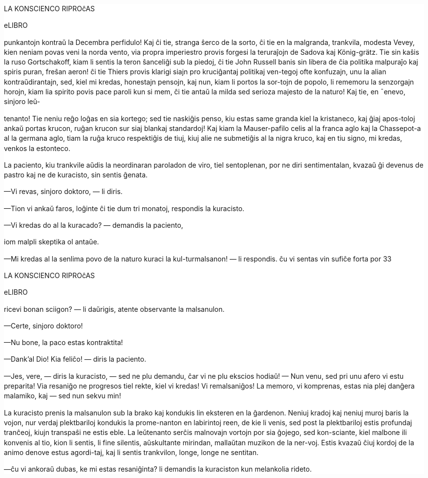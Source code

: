 LA KONSCIENCO RIPROĉAS

eLIBRO

punkantojn kontraŭ la Decembra perfidulo\! Kaj ĉi tie, stranga ŝerco de la sorto, ĉi tie en la malgranda, trankvila, modesta Vevey, kien neniam povas veni la norda vento, via propra imperiestro provis forgesi la teruraĵojn de Sadova kaj König-grätz. Tie sin kaŝis la ruso Gortschakoff, kiam li sentis la teron ŝanceliĝi sub la piedoj, ĉi tie John Russell banis sin libera de ĉia politika malpuraĵo kaj spiris puran, freŝan aeron\! ĉi tie Thiers provis klarigi siajn pro kruciĝantaj politikaj ven-tegoj ofte konfuzajn, unu la alian kontraŭdirantajn, sed, kiel mi kredas, honestajn pensojn, kaj nun, kiam li portos la sor-tojn de popolo, li rememoru la senzorgajn horojn, kiam lia spirito povis pace paroli kun si mem, ĉi tie antaŭ la milda sed serioza majesto de la naturo\! Kaj tie, en ¯enevo, sinjoro leŭ-

tenanto\! Tie neniu reĝo loĝas en sia kortego; sed tie naskiĝis penso, kiu estas same granda kiel la kristaneco, kaj ĝiaj apos-toloj ankaŭ portas krucon, ruĝan krucon sur siaj blankaj standardoj\! Kaj kiam la Mauser-pafilo celis al la franca aglo kaj la Chassepot-a al la germana aglo, tiam la ruĝa kruco respektiĝis de tiuj, kiuj alie ne submetiĝis al la nigra kruco, kaj en tiu signo, mi kredas, venkos la estonteco. 

La paciento, kiu trankvile aŭdis la neordinaran paroladon de viro, tiel sentoplenan, por ne diri sentimentalan, kvazaŭ ĝi devenus de pastro kaj ne de kuracisto, sin sentis ĝenata. 

—Vi revas, sinjoro doktoro, — li diris. 

—Tion vi ankaŭ faros, loĝinte ĉi tie dum tri monatoj, respondis la kuracisto. 

—Vi kredas do al la kuracado? — demandis la paciento, 

iom malpli skeptika ol antaŭe. 

—Mi kredas al la senlima povo de la naturo kuraci la kul-turmalsanon\! — li respondis. ĉu vi sentas vin sufiĉe forta por 33

LA KONSCIENCO RIPROĉAS

eLIBRO

ricevi bonan sciigon? — li daŭrigis, atente observante la malsanulon. 

—Certe, sinjoro doktoro\! 

—Nu bone, la paco estas kontraktita\! 

—Dank’al Dio\! Kia feliĉo\! — diris la paciento. 

—Jes, vere, — diris la kuracisto, — sed ne plu demandu, ĉar vi ne plu ekscios hodiaŭ\! — Nun venu, sed pri unu afero vi estu preparita\! Via resaniĝo ne progresos tiel rekte, kiel vi kredas\! Vi remalsaniĝos\! La memoro, vi komprenas, estas nia plej danĝera malamiko, kaj — sed nun sekvu min\! 

La kuracisto prenis la malsanulon sub la brako kaj kondukis lin eksteren en la ĝardenon. Neniuj kradoj kaj neniuj muroj baris la vojon, nur verdaj plektbariloj kondukis la prome-nanton en labirintoj reen, de kie li venis, sed post la plektbariloj estis profundaj tranĉeoj, kiujn transpaŝi ne estis eble. La leŭtenanto serĉis malnovajn vortojn por sia ĝojego, sed kon-sciante, kiel malbone ili konvenis al tio, kion li sentis, li fine silentis, aŭskultante mirindan, mallaŭtan muzikon de la ner-voj. Estis kvazaŭ ĉiuj kordoj de la animo denove estus agordi-taj, kaj li sentis trankvilon, longe, longe ne sentitan. 

—ĉu vi ankoraŭ dubas, ke mi estas resaniĝinta? li demandis la kuraciston kun melankolia rideto. 
